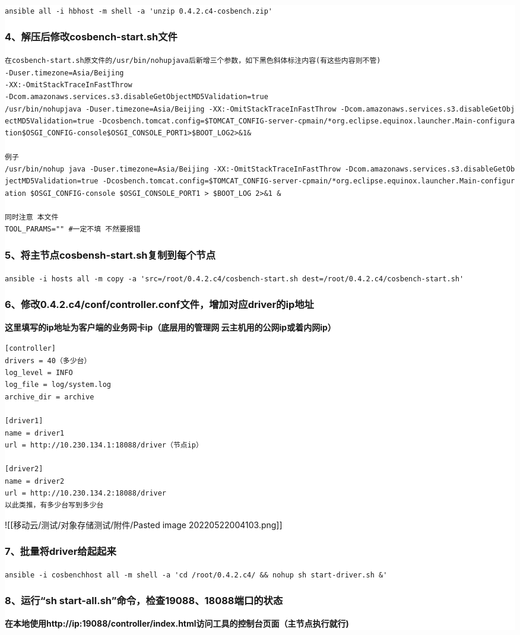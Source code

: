```
ansible all -i hbhost -m shell -a 'unzip 0.4.2.c4-cosbench.zip'
```
### 4、解压后修改cosbench-start.sh文件
```
在cosbench-start.sh原文件的/usr/bin/nohupjava后新增三个参数，如下黑色斜体标注内容(有这些内容则不管)
-Duser.timezone=Asia/Beijing
-XX:-OmitStackTraceInFastThrow
-Dcom.amazonaws.services.s3.disableGetObjectMD5Validation=true
/usr/bin/nohupjava -Duser.timezone=Asia/Beijing -XX:-OmitStackTraceInFastThrow -Dcom.amazonaws.services.s3.disableGetObjectMD5Validation=true -Dcosbench.tomcat.config=$TOMCAT_CONFIG-server-cpmain/*org.eclipse.equinox.launcher.Main-configuration$OSGI_CONFIG-console$OSGI_CONSOLE_PORT1>$BOOT_LOG2>&1&

例子
/usr/bin/nohup java -Duser.timezone=Asia/Beijing -XX:-OmitStackTraceInFastThrow -Dcom.amazonaws.services.s3.disableGetObjectMD5Validation=true -Dcosbench.tomcat.config=$TOMCAT_CONFIG-server-cpmain/*org.eclipse.equinox.launcher.Main-configuration $OSGI_CONFIG-console $OSGI_CONSOLE_PORT1 > $BOOT_LOG 2>&1 &

同时注意 本文件
TOOL_PARAMS="" #一定不填 不然要报错
```
### 5、将主节点cosbensh-start.sh复制到每个节点
```
ansible -i hosts all -m copy -a 'src=/root/0.4.2.c4/cosbench-start.sh dest=/root/0.4.2.c4/cosbench-start.sh'
```
### 6、修改0.4.2.c4/conf/controller.conf文件，增加对应driver的ip地址
**这里填写的ip地址为客户端的业务网卡ip（底层用的管理网 云主机用的公网ip或着内网ip）**
```
[controller]
drivers = 40（多少台）
log_level = INFO
log_file = log/system.log
archive_dir = archive

[driver1]
name = driver1
url = http://10.230.134.1:18088/driver（节点ip）

[driver2]
name = driver2
url = http://10.230.134.2:18088/driver
以此类推，有多少台写到多少台
```
![[移动云/测试/对象存储测试/附件/Pasted image 20220522004103.png]]
### 7、批量将driver给起起来
```
ansible -i cosbenchhost all -m shell -a 'cd /root/0.4.2.c4/ && nohup sh start-driver.sh &'
```
### 8、运行“sh start-all.sh”命令，检查19088、18088端口的状态
**在本地使用http://ip:19088/controller/index.html访问工具的控制台页面（主节点执行就行)**
